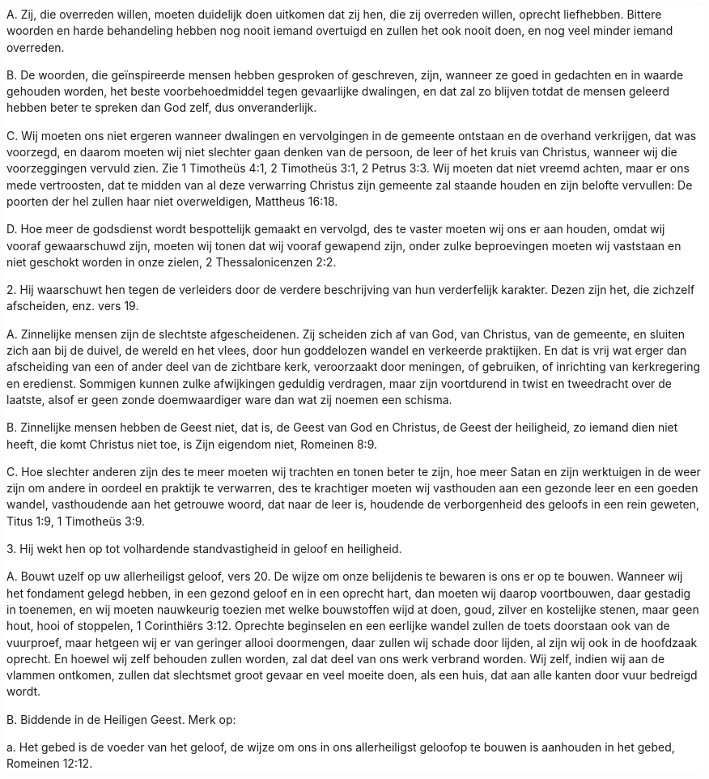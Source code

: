 A. Zij, die overreden willen, moeten duidelijk doen uitkomen dat zij hen, die zij overreden willen, oprecht liefhebben. Bittere woorden en harde behandeling hebben nog nooit iemand overtuigd en zullen het ook nooit doen, en nog veel minder iemand overreden. 

B. De woorden, die geïnspireerde mensen hebben gesproken of geschreven, zijn, wanneer ze goed in gedachten en in waarde gehouden worden, het beste voorbehoedmiddel tegen gevaarlijke dwalingen, en dat zal zo blijven totdat de mensen geleerd hebben beter te spreken dan God zelf, dus onveranderlijk. 

C. Wij moeten ons niet ergeren wanneer dwalingen en vervolgingen in de gemeente ontstaan en de overhand verkrijgen, dat was voorzegd, en daarom moeten wij niet slechter gaan denken van de persoon, de leer of het kruis van Christus, wanneer wij die voorzeggingen vervuld zien. Zie 1 Timotheüs 4:1, 2 Timotheüs 3:1, 2 Petrus 3:3. Wij moeten dat niet vreemd achten, maar er ons mede vertroosten, dat te midden van al deze verwarring Christus zijn gemeente zal staande houden en zijn belofte vervullen: De poorten der hel zullen haar niet overweldigen, Mattheus 16:18. 

D. Hoe meer de godsdienst wordt bespottelijk gemaakt en vervolgd, des te vaster moeten wij ons er aan houden, omdat wij vooraf gewaarschuwd zijn, moeten wij tonen dat wij vooraf gewapend zijn, onder zulke beproevingen moeten wij vaststaan en niet geschokt worden in onze zielen, 2 Thessalonicenzen 2:2. 

2\. Hij waarschuwt hen tegen de verleiders door de verdere beschrijving van hun verderfelijk karakter. Dezen zijn het, die zichzelf afscheiden, enz. vers 19. 

A. Zinnelijke mensen zijn de slechtste afgescheidenen. Zij scheiden zich af van God, van Christus, van de gemeente, en sluiten zich aan bij de duivel, de wereld en het vlees, door hun goddelozen wandel en verkeerde praktijken. En dat is vrij wat erger dan afscheiding van een of ander deel van de zichtbare kerk, veroorzaakt door meningen, of gebruiken, of inrichting van kerkregering en eredienst. Sommigen kunnen zulke afwijkingen geduldig verdragen, maar zijn voortdurend in twist en tweedracht over de laatste, alsof er geen zonde doemwaardiger ware dan wat zij noemen een schisma. 

B. Zinnelijke mensen hebben de Geest niet, dat is, de Geest van God en Christus, de Geest der heiligheid, zo iemand dien niet heeft, die komt Christus niet toe, is Zijn eigendom niet, Romeinen 8:9.

C. Hoe slechter anderen zijn des te meer moeten wij trachten en tonen beter te zijn, hoe meer Satan en zijn werktuigen in de weer zijn om andere in oordeel en praktijk te verwarren, des te krachtiger moeten wij vasthouden aan een gezonde leer en een goeden wandel, vasthoudende aan het getrouwe woord, dat naar de leer is, houdende de verborgenheid des geloofs in een rein geweten, Titus 1:9, 1 Timotheüs 3:9. 

3\. Hij wekt hen op tot volhardende standvastigheid in geloof en heiligheid. 

A. Bouwt uzelf op uw allerheiligst geloof, vers 20. De wijze om onze belijdenis te bewaren is ons er op te bouwen. Wanneer wij het fondament gelegd hebben, in een gezond geloof en in een oprecht hart, dan moeten wij daarop voortbouwen, daar gestadig in toenemen, en wij moeten nauwkeurig toezien met welke bouwstoffen wijd at doen, goud, zilver en kostelijke stenen, maar geen hout, hooi of stoppelen, 1 Corinthiërs 3:12. Oprechte beginselen en een eerlijke wandel zullen de toets doorstaan ook van de vuurproef, maar hetgeen wij er van geringer allooi doormengen, daar zullen wij schade door lijden, al zijn wij ook in de hoofdzaak oprecht. En hoewel wij zelf behouden zullen worden, zal dat deel van ons werk verbrand worden. Wij zelf, indien wij aan de vlammen ontkomen, zullen dat slechtsmet groot gevaar en veel moeite doen, als een huis, dat aan alle kanten door vuur bedreigd wordt. 

B. Biddende in de Heiligen Geest. 
Merk op: 

a. Het gebed is de voeder van het geloof, de wijze om ons in ons allerheiligst geloofop te bouwen is aanhouden in het gebed, Romeinen 12:12.
